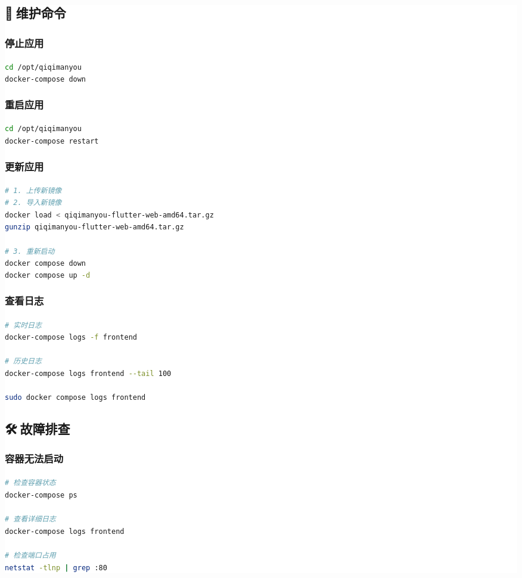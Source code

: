 ## 🔧 维护命令

### 停止应用
```bash
cd /opt/qiqimanyou
docker-compose down
```

### 重启应用
```bash
cd /opt/qiqimanyou
docker-compose restart
```

### 更新应用
```bash
# 1. 上传新镜像
# 2. 导入新镜像
docker load < qiqimanyou-flutter-web-amd64.tar.gz
gunzip qiqimanyou-flutter-web-amd64.tar.gz

# 3. 重新启动
docker compose down
docker compose up -d
```

### 查看日志
```bash
# 实时日志
docker-compose logs -f frontend

# 历史日志
docker-compose logs frontend --tail 100

sudo docker compose logs frontend

```

## 🛠️ 故障排查

### 容器无法启动
```bash
# 检查容器状态
docker-compose ps

# 查看详细日志
docker-compose logs frontend

# 检查端口占用
netstat -tlnp | grep :80
```
